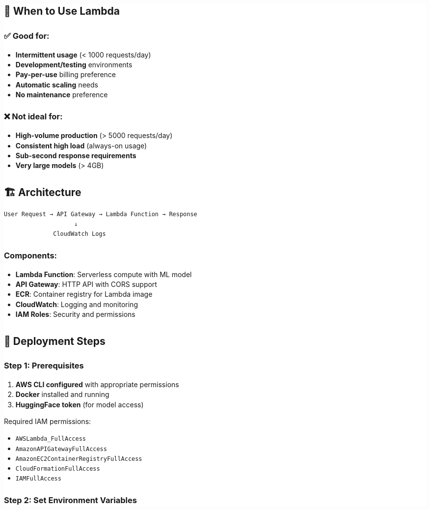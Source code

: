 ## 🎯 When to Use Lambda

### ✅ Good for:

- **Intermittent usage** (< 1000 requests/day)
- **Development/testing** environments
- **Pay-per-use** billing preference
- **Automatic scaling** needs
- **No maintenance** preference

### ❌ Not ideal for:

- **High-volume production** (> 5000 requests/day)
- **Consistent high load** (always-on usage)
- **Sub-second response requirements**
- **Very large models** (> 4GB)

## 🏗️ Architecture

```
User Request → API Gateway → Lambda Function → Response
                    ↓
              CloudWatch Logs
```

### Components:

- **Lambda Function**: Serverless compute with ML model
- **API Gateway**: HTTP API with CORS support
- **ECR**: Container registry for Lambda image
- **CloudWatch**: Logging and monitoring
- **IAM Roles**: Security and permissions

## 🚀 Deployment Steps

### Step 1: Prerequisites

1. **AWS CLI configured** with appropriate permissions
2. **Docker** installed and running
3. **HuggingFace token** (for model access)

Required IAM permissions:

- `AWSLambda_FullAccess`
- `AmazonAPIGatewayFullAccess`
- `AmazonEC2ContainerRegistryFullAccess`
- `CloudFormationFullAccess`
- `IAMFullAccess`

### Step 2: Set Environment Variables
